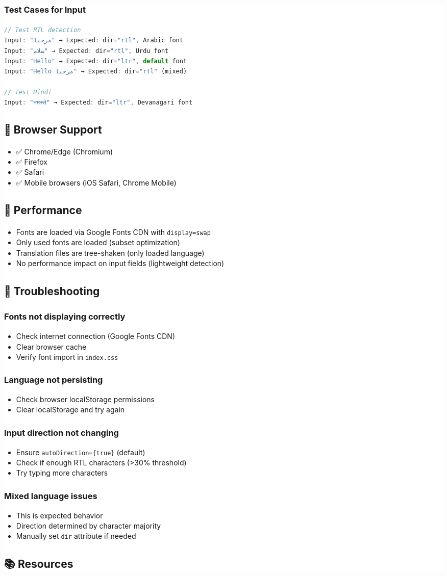 ### Test Cases for Input

```typescript
// Test RTL detection
Input: "مرحبا" → Expected: dir="rtl", Arabic font
Input: "سلام" → Expected: dir="rtl", Urdu font
Input: "Hello" → Expected: dir="ltr", default font
Input: "Hello مرحبا" → Expected: dir="rtl" (mixed)

// Test Hindi
Input: "नमस्ते" → Expected: dir="ltr", Devanagari font
```

## 📱 Browser Support

- ✅ Chrome/Edge (Chromium)
- ✅ Firefox
- ✅ Safari
- ✅ Mobile browsers (iOS Safari, Chrome Mobile)

## 🚀 Performance

- Fonts are loaded via Google Fonts CDN with `display=swap`
- Only used fonts are loaded (subset optimization)
- Translation files are tree-shaken (only loaded language)
- No performance impact on input fields (lightweight detection)

## 🐛 Troubleshooting

### Fonts not displaying correctly
- Check internet connection (Google Fonts CDN)
- Clear browser cache
- Verify font import in `index.css`

### Language not persisting
- Check browser localStorage permissions
- Clear localStorage and try again

### Input direction not changing
- Ensure `autoDirection={true}` (default)
- Check if enough RTL characters (>30% threshold)
- Try typing more characters

### Mixed language issues
- This is expected behavior
- Direction determined by character majority
- Manually set `dir` attribute if needed

## 📚 Resources
